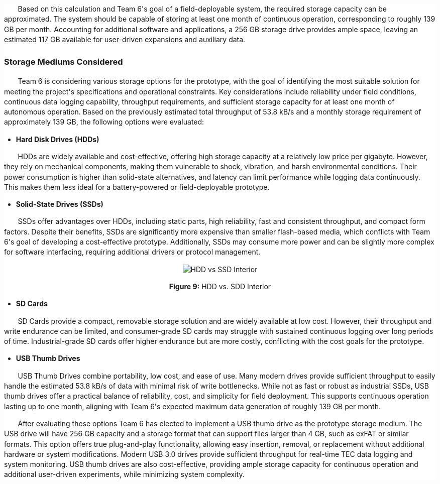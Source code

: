 
&nbsp; &nbsp; &nbsp; &nbsp;Based on this calculation and Team 6's goal of a field-deployable system, the required storage capacity can be approximated. The system should be capable of storing at least one month of continuous operation, corresponding to roughly 139 GB per month. Accounting for additional software and applications, a 256 GB storage drive provides ample space, leaving an estimated 117 GB available for user-driven expansions and auxiliary data.

### **Storage Mediums Considered**

&nbsp; &nbsp; &nbsp; &nbsp;Team 6 is considering various storage options for the prototype, with the goal of identifying the most suitable solution for meeting the project's specifications and operational constraints. Key considerations include reliability under field conditions, continuous data logging capability, throughput requirements, and sufficient storage capacity for at least one month of autonomous operation. Based on the previously estimated total throughput of 53.8 kB/s and a monthly storage requirement of approximately 139 GB, the following options were evaluated:

- **Hard Disk Drives (HDDs)**

&nbsp; &nbsp; &nbsp; &nbsp;HDDs are widely available and cost-effective, offering high storage capacity at a relatively low price per gigabyte. However, they rely on mechanical components, making them vulnerable to shock, vibration, and harsh environmental conditions. Their power consumption is higher than solid-state alternatives, and latency can limit performance while logging data continuously. This makes them less ideal for a battery-powered or field-deployable prototype.

- **Solid-State Drives (SSDs)**

&nbsp; &nbsp; &nbsp; &nbsp;SSDs offer advantages over HDDs, including static parts, high reliability, fast and consistent throughput, and compact form factors. Despite their benefits, SSDs are significantly more expensive than smaller flash-based media, which conflicts with Team 6's goal of developing a cost-effective prototype. Additionally, SSDs may consume more power and can be slightly more complex for software interfacing, requiring additional drivers or protocol management.

<div align="center">
  <img src="https://hackmd.io/_uploads/rJUyo8n0le.jpg" alt="HDD vs SSD Interior" width="600">
  <p><strong>Figure 9:</strong> HDD vs. SDD Interior</em></p>
</div>


- **SD Cards**

&nbsp; &nbsp; &nbsp; &nbsp;SD Cards provide a compact, removable storage solution and are widely available at low cost. However, their throughput and write endurance can be limited, and consumer-grade SD cards may struggle with sustained continuous logging over long periods of time. Industrial-grade SD cards offer higher endurance but are more costly, conflicting with the cost goals for the prototype.

- **USB Thumb Drives**

&nbsp; &nbsp; &nbsp; &nbsp;USB Thumb Drives combine portability, low cost, and ease of use. Many modern drives provide sufficient throughput to easily handle the estimated 53.8 kB/s of data with minimal risk of write bottlenecks. While not as fast or robust as industrial SSDs, USB thumb drives offer a practical balance of reliability, cost, and simplicity for field deployment. This supports continuous operation lasting up to one month, aligning with Team 6's expected maximum data generation of roughly 139 GB per month.

&nbsp; &nbsp; &nbsp; &nbsp;After evaluating these options Team 6 has elected to implement a USB thumb drive as the prototype storage medium. The USB drive will have 256 GB capacity and a storage format that can support files larger than 4 GB, such as exFAT or similar formats. This option offers true plug-and-play functionality, allowing easy insertion, removal, or replacement without additional hardware or system modifications. Modern USB 3.0 drives provide sufficient throughput for real-time TEC data logging and system monitoring. USB thumb drives are also cost-effective, providing ample storage capacity for continuous operation and additional user-driven experiments, while minimizing system complexity.
